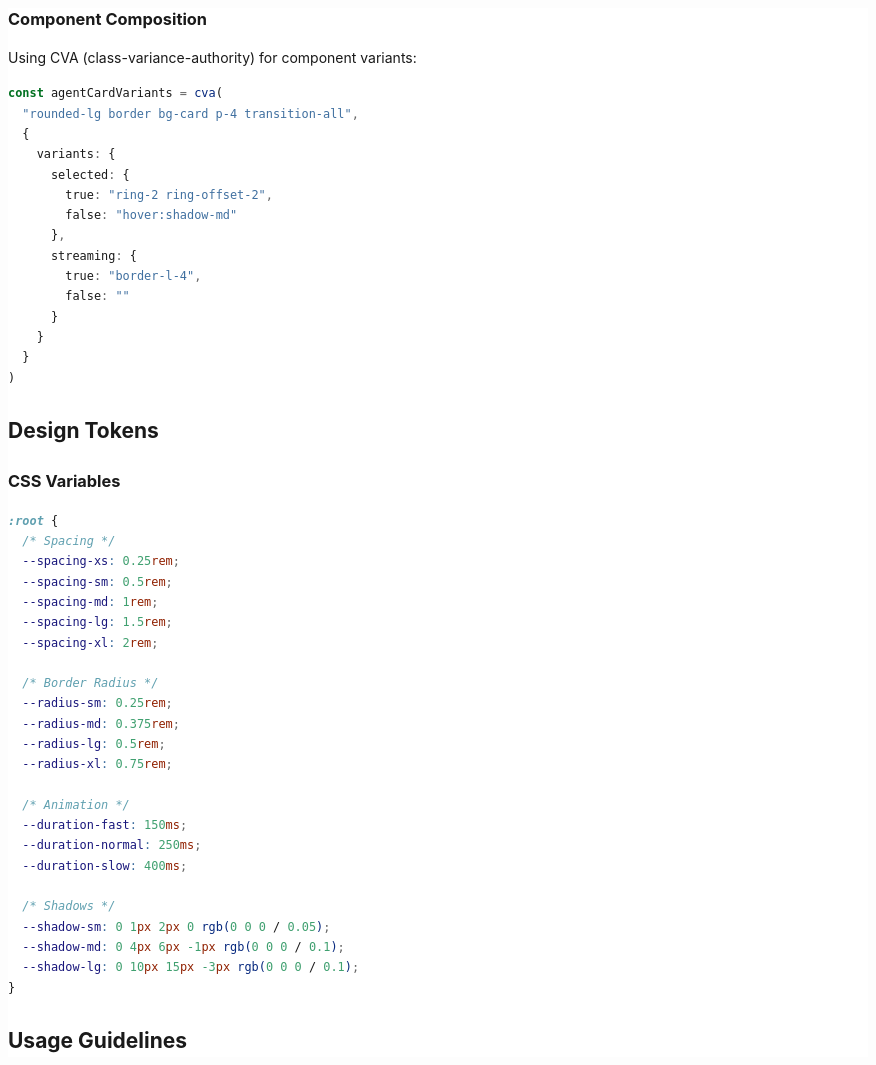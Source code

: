 ### Component Composition
Using CVA (class-variance-authority) for component variants:
```typescript
const agentCardVariants = cva(
  "rounded-lg border bg-card p-4 transition-all",
  {
    variants: {
      selected: {
        true: "ring-2 ring-offset-2",
        false: "hover:shadow-md"
      },
      streaming: {
        true: "border-l-4",
        false: ""
      }
    }
  }
)
```

## Design Tokens

### CSS Variables
```css
:root {
  /* Spacing */
  --spacing-xs: 0.25rem;
  --spacing-sm: 0.5rem;
  --spacing-md: 1rem;
  --spacing-lg: 1.5rem;
  --spacing-xl: 2rem;
  
  /* Border Radius */
  --radius-sm: 0.25rem;
  --radius-md: 0.375rem;
  --radius-lg: 0.5rem;
  --radius-xl: 0.75rem;
  
  /* Animation */
  --duration-fast: 150ms;
  --duration-normal: 250ms;
  --duration-slow: 400ms;
  
  /* Shadows */
  --shadow-sm: 0 1px 2px 0 rgb(0 0 0 / 0.05);
  --shadow-md: 0 4px 6px -1px rgb(0 0 0 / 0.1);
  --shadow-lg: 0 10px 15px -3px rgb(0 0 0 / 0.1);
}
```

## Usage Guidelines
